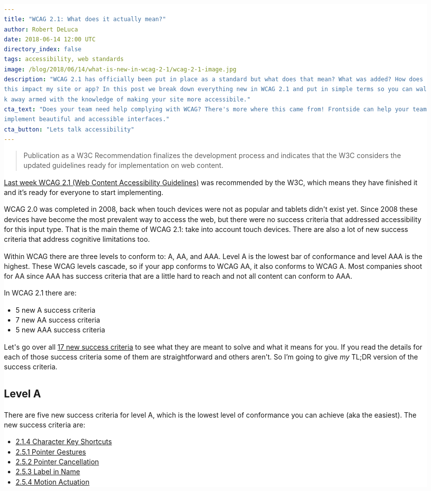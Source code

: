 ```yaml
---
title: "WCAG 2.1: What does it actually mean?"
author: Robert DeLuca
date: 2018-06-14 12:00 UTC
directory_index: false
tags: accessibility, web standards
image: /blog/2018/06/14/what-is-new-in-wcag-2-1/wcag-2-1-image.jpg
description: "WCAG 2.1 has officially been put in place as a standard but what does that mean? What was added? How does this impact my site or app? In this post we break down everything new in WCAG 2.1 and put in simple terms so you can walk away armed with the knowledge of making your site more accessibile."
cta_text: "Does your team need help complying with WCAG? There's more where this came from! Frontside can help your team implement beautiful and accessible interfaces."
cta_button: "Lets talk accessibility"
---
```


> Publication as a W3C Recommendation finalizes the development process and indicates that the W3C considers the updated guidelines ready for implementation on web content.

[Last week WCAG 2.1 (Web Content Accessibility Guidelines)](https://www.w3.org/TR/WCAG21/) was recommended by the W3C, which means they have finished it and it’s ready for everyone to start implementing.

WCAG 2.0 was completed in 2008, back when touch devices were not as popular and tablets didn't exist yet. Since 2008 these devices have become the most prevalent way to access the web, but there were no success criteria that addressed accessibility for this input type.  That is the main theme of WCAG 2.1: take into account touch devices.  There are also a lot of new success criteria that address cognitive limitations too.

Within WCAG there are three levels to conform to: A, AA, and AAA. Level A is the lowest bar of conformance and level AAA is the highest. These WCAG levels cascade, so if your app conforms to WCAG AA, it also conforms to WCAG A. Most companies shoot for AA since AAA has success criteria that are a little hard to reach and not all content can conform to AAA.

In WCAG 2.1 there are:

- 5 new A success criteria
- 7 new AA success criteria
- 5 new AAA success criteria

Let's go over all [17 new success criteria](https://www.w3.org/TR/WCAG21/#new-features-in-wcag-2-1) to see what they are meant to solve and what it means for you. If you read the details for each of those success criteria some of them are straightforward and others aren’t. So I’m going to give _my_ TL;DR version of the success criteria.

## Level A
There are five new success criteria for level A, which is the lowest level of conformance you can achieve (aka the easiest). The new success criteria are:

- [2.1.4 Character Key Shortcuts](https://www.w3.org/TR/WCAG21/#character-key-shortcuts)
- [2.5.1 Pointer Gestures](https://www.w3.org/TR/WCAG21/#pointer-gestures)
- [2.5.2 Pointer Cancellation](https://www.w3.org/TR/WCAG21/#pointer-cancellation)
- [2.5.3 Label in Name](https://www.w3.org/TR/WCAG21/#label-in-name)
- [2.5.4 Motion Actuation](https://www.w3.org/TR/WCAG21/#motion-actuation)
